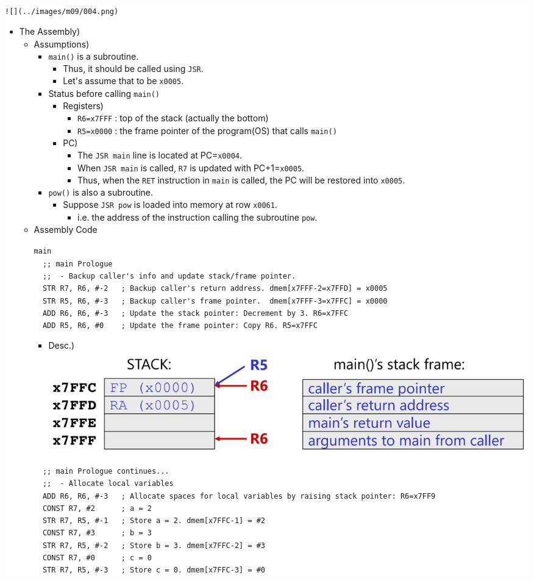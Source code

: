     ![](../images/m09/004.png)
- The Assembly)
  - Assumptions)
    - `main()` is a subroutine.
      - Thus, it should be called using `JSR`.
      - Let's assume that to be `x0005`.
    - Status before calling `main()`
      - Registers)
        - `R6=x7FFF` : top of the stack (actually the bottom)
        - `R5=x0000` : the frame pointer of the program(OS) that calls `main()`
      - PC)
        - The `JSR main` line is located at PC=`x0004`.
        - When `JSR main` is called, `R7` is updated with PC+1=`x0005`.
        - Thus, when the `RET` instruction in `main` is called, the PC will be restored into `x0005`.
    - `pow()` is also a subroutine.
      - Suppose `JSR pow` is loaded into memory at row `x0061`.
        - i.e. the address of the instruction calling the subroutine `pow`.
  - Assembly Code
    ```Assembly
    main
      ;; main Prologue 
      ;;  - Backup caller's info and update stack/frame pointer.
      STR R7, R6, #-2   ; Backup caller's return address. dmem[x7FFF-2=x7FFD] = x0005
      STR R5, R6, #-3   ; Backup caller's frame pointer.  dmem[x7FFF-3=x7FFC] = x0000
      ADD R6, R6, #-3   ; Update the stack pointer: Decrement by 3. R6=x7FFC
      ADD R5, R6, #0    ; Update the frame pointer: Copy R6. R5=x7FFC
    ```
    - Desc.)   
      ![](../images/m09/005.png)
    ```Assembly    
      ;; main Prologue continues...
      ;;  - Allocate local variables
      ADD R6, R6, #-3   ; Allocate spaces for local variables by raising stack pointer: R6=x7FF9
      CONST R7, #2      ; a = 2
      STR R7, R5, #-1   ; Store a = 2. dmem[x7FFC-1] = #2
      CONST R7, #3      ; b = 3
      STR R7, R5, #-2   ; Store b = 3. dmem[x7FFC-2] = #3
      CONST R7, #0      ; c = 0
      STR R7, R5, #-3   ; Store c = 0. dmem[x7FFC-3] = #0